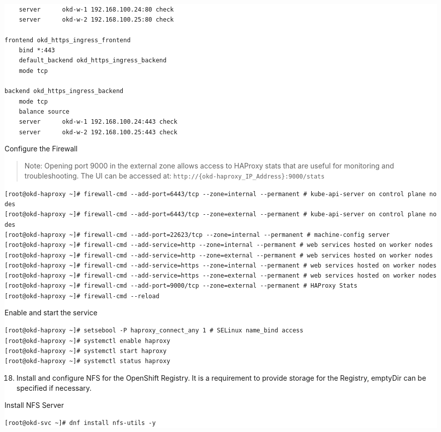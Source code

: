 ```
    server      okd-w-1 192.168.100.24:80 check
    server      okd-w-2 192.168.100.25:80 check

frontend okd_https_ingress_frontend
    bind *:443
    default_backend okd_https_ingress_backend
    mode tcp

backend okd_https_ingress_backend
    mode tcp
    balance source
    server      okd-w-1 192.168.100.24:443 check
    server      okd-w-2 192.168.100.25:443 check
```

   Configure the Firewall

   > Note: Opening port 9000 in the external zone allows access to HAProxy stats that are useful for monitoring and troubleshooting. The UI can be accessed at: `http://{okd-haproxy_IP_Address}:9000/stats`

```
[root@okd-haproxy ~]# firewall-cmd --add-port=6443/tcp --zone=internal --permanent # kube-api-server on control plane nodes
[root@okd-haproxy ~]# firewall-cmd --add-port=6443/tcp --zone=external --permanent # kube-api-server on control plane nodes
[root@okd-haproxy ~]# firewall-cmd --add-port=22623/tcp --zone=internal --permanent # machine-config server
[root@okd-haproxy ~]# firewall-cmd --add-service=http --zone=internal --permanent # web services hosted on worker nodes
[root@okd-haproxy ~]# firewall-cmd --add-service=http --zone=external --permanent # web services hosted on worker nodes
[root@okd-haproxy ~]# firewall-cmd --add-service=https --zone=internal --permanent # web services hosted on worker nodes
[root@okd-haproxy ~]# firewall-cmd --add-service=https --zone=external --permanent # web services hosted on worker nodes
[root@okd-haproxy ~]# firewall-cmd --add-port=9000/tcp --zone=external --permanent # HAProxy Stats
[root@okd-haproxy ~]# firewall-cmd --reload
```

   Enable and start the service

```
[root@okd-haproxy ~]# setsebool -P haproxy_connect_any 1 # SELinux name_bind access
[root@okd-haproxy ~]# systemctl enable haproxy
[root@okd-haproxy ~]# systemctl start haproxy
[root@okd-haproxy ~]# systemctl status haproxy
```

18. Install and configure NFS for the OpenShift Registry. It is a requirement to provide storage for the Registry, emptyDir can be specified if necessary.

   Install NFS Server

```
[root@okd-svc ~]# dnf install nfs-utils -y
```
